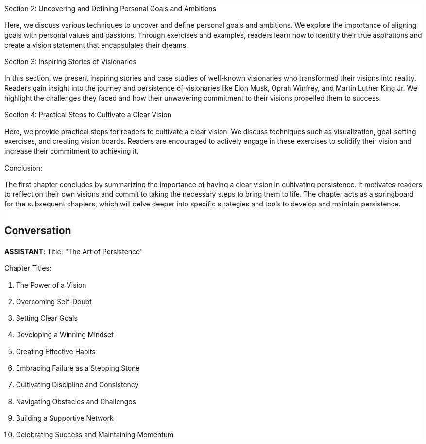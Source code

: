 

Section 2: Uncovering and Defining Personal Goals and Ambitions

Here, we discuss various techniques to uncover and define personal goals and ambitions. We explore the importance of aligning goals with personal values and passions. Through exercises and examples, readers learn how to identify their true aspirations and create a vision statement that encapsulates their dreams.



Section 3: Inspiring Stories of Visionaries

In this section, we present inspiring stories and case studies of well-known visionaries who transformed their visions into reality. Readers gain insight into the journey and persistence of visionaries like Elon Musk, Oprah Winfrey, and Martin Luther King Jr. We highlight the challenges they faced and how their unwavering commitment to their visions propelled them to success.



Section 4: Practical Steps to Cultivate a Clear Vision

Here, we provide practical steps for readers to cultivate a clear vision. We discuss techniques such as visualization, goal-setting exercises, and creating vision boards. Readers are encouraged to actively engage in these exercises to solidify their vision and increase their commitment to achieving it.



Conclusion:

The first chapter concludes by summarizing the importance of having a clear vision in cultivating persistence. It motivates readers to reflect on their own visions and commit to taking the necessary steps to bring them to life. The chapter acts as a springboard for the subsequent chapters, which will delve deeper into specific strategies and tools to develop and maintain persistence.

## Conversation

**ASSISTANT**: Title: "The Art of Persistence"



Chapter Titles:

1. The Power of a Vision

2. Overcoming Self-Doubt

3. Setting Clear Goals

4. Developing a Winning Mindset

5. Creating Effective Habits

6. Embracing Failure as a Stepping Stone

7. Cultivating Discipline and Consistency

8. Navigating Obstacles and Challenges

9. Building a Supportive Network

10. Celebrating Success and Maintaining Momentum
